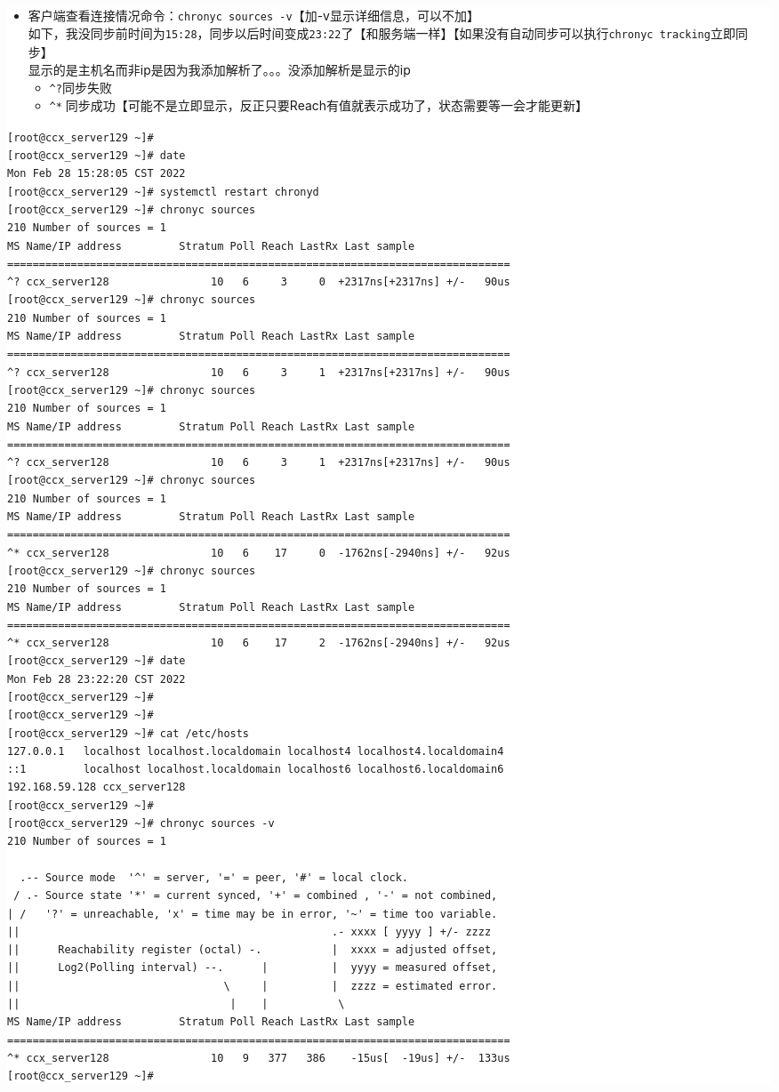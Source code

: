 *   客户端查看连接情况命令：`chronyc sources -v`【加-v显示详细信息，可以不加】  
    如下，我没同步前时间为`15:28`，同步以后时间变成`23:22`了【和服务端一样】【如果没有自动同步可以执行`chronyc tracking`立即同步】  
    显示的是主机名而非ip是因为我添加解析了。。。没添加解析是显示的ip
    *   `^?`同步失败
    *   `^*` 同步成功【可能不是立即显示，反正只要Reach有值就表示成功了，状态需要等一会才能更新】

```
[root@ccx_server129 ~]# 
[root@ccx_server129 ~]# date
Mon Feb 28 15:28:05 CST 2022
[root@ccx_server129 ~]# systemctl restart chronyd
[root@ccx_server129 ~]# chronyc sources
210 Number of sources = 1
MS Name/IP address         Stratum Poll Reach LastRx Last sample               
===============================================================================
^? ccx_server128                10   6     3     0  +2317ns[+2317ns] +/-   90us
[root@ccx_server129 ~]# chronyc sources
210 Number of sources = 1
MS Name/IP address         Stratum Poll Reach LastRx Last sample               
===============================================================================
^? ccx_server128                10   6     3     1  +2317ns[+2317ns] +/-   90us
[root@ccx_server129 ~]# chronyc sources
210 Number of sources = 1
MS Name/IP address         Stratum Poll Reach LastRx Last sample               
===============================================================================
^? ccx_server128                10   6     3     1  +2317ns[+2317ns] +/-   90us
[root@ccx_server129 ~]# chronyc sources
210 Number of sources = 1
MS Name/IP address         Stratum Poll Reach LastRx Last sample               
===============================================================================
^* ccx_server128                10   6    17     0  -1762ns[-2940ns] +/-   92us
[root@ccx_server129 ~]# chronyc sources
210 Number of sources = 1
MS Name/IP address         Stratum Poll Reach LastRx Last sample               
===============================================================================
^* ccx_server128                10   6    17     2  -1762ns[-2940ns] +/-   92us
[root@ccx_server129 ~]# date
Mon Feb 28 23:22:20 CST 2022
[root@ccx_server129 ~]# 
[root@ccx_server129 ~]# 
[root@ccx_server129 ~]# cat /etc/hosts
127.0.0.1   localhost localhost.localdomain localhost4 localhost4.localdomain4
::1         localhost localhost.localdomain localhost6 localhost6.localdomain6
192.168.59.128 ccx_server128
[root@ccx_server129 ~]# 
[root@ccx_server129 ~]# chronyc sources -v
210 Number of sources = 1

  .-- Source mode  '^' = server, '=' = peer, '#' = local clock.
 / .- Source state '*' = current synced, '+' = combined , '-' = not combined,
| /   '?' = unreachable, 'x' = time may be in error, '~' = time too variable.
||                                                 .- xxxx [ yyyy ] +/- zzzz
||      Reachability register (octal) -.           |  xxxx = adjusted offset,
||      Log2(Polling interval) --.      |          |  yyyy = measured offset,
||                                \     |          |  zzzz = estimated error.
||                                 |    |           \
MS Name/IP address         Stratum Poll Reach LastRx Last sample               
===============================================================================
^* ccx_server128                10   9   377   386    -15us[  -19us] +/-  133us
[root@ccx_server129 ~]# 

```
